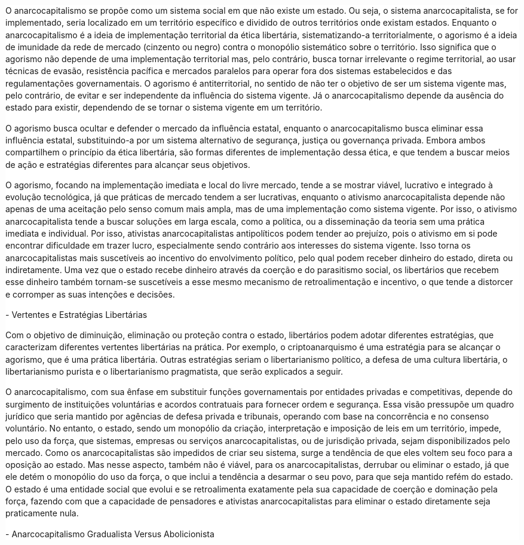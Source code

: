 O anarcocapitalismo se propõe como um sistema social em que não existe um estado. Ou seja, o sistema anarcocapitalista, se for implementado, seria localizado em um território específico e dividido de outros territórios onde existam estados. Enquanto o anarcocapitalismo é a ideia de implementação territorial da ética libertária, sistematizando-a territorialmente, o agorismo é a ideia de imunidade da rede de mercado (cinzento ou negro) contra o monopólio sistemático sobre o território. Isso significa que o agorismo não depende de uma implementação territorial mas, pelo contrário, busca tornar irrelevante o regime territorial, ao usar técnicas de evasão, resistência pacífica e mercados paralelos para operar fora dos sistemas estabelecidos e das regulamentações governamentais. O agorismo é antiterritorial, no sentido de não ter o objetivo de ser um sistema vigente mas, pelo contrário, de evitar e ser independente da influência do sistema vigente. Já o anarcocapitalismo depende da ausência do estado para existir, dependendo de se tornar o sistema vigente em um território.

O agorismo busca ocultar e defender o mercado da influência estatal, enquanto o anarcocapitalismo busca eliminar essa influência estatal, substituindo-a por um sistema alternativo de segurança, justiça ou governança privada. Embora ambos compartilhem o princípio da ética libertária, são formas diferentes de implementação dessa ética, e que tendem a buscar meios de ação e estratégias diferentes para alcançar seus objetivos.

O agorismo, focando na implementação imediata e local do livre mercado, tende a se mostrar viável, lucrativo e integrado à evolução tecnológica, já que práticas de mercado tendem a ser lucrativas, enquanto o ativismo anarcocapitalista depende não apenas de uma aceitação pelo senso comum mais ampla, mas de uma implementação como sistema vigente. Por isso, o ativismo anarcocapitalista tende a buscar soluções em larga escala, como a política, ou a disseminação da teoria sem uma prática imediata e individual. Por isso, ativistas anarcocapitalistas antipolíticos podem tender ao prejuízo, pois o ativismo em si pode encontrar dificuldade em trazer lucro, especialmente sendo contrário aos interesses do sistema vigente. Isso torna os anarcocapitalistas mais suscetíveis ao incentivo do envolvimento político, pelo qual podem receber dinheiro do estado, direta ou indiretamente. Uma vez que o estado recebe dinheiro através da coerção e do parasitismo social, os libertários que recebem esse dinheiro também tornam-se suscetíveis a esse mesmo mecanismo de retroalimentação e incentivo, o que tende a distorcer e corromper as suas intenções e decisões.

\- Vertentes e Estratégias Libertárias

Com o objetivo de diminuição, eliminação ou proteção contra o estado, libertários podem adotar diferentes estratégias, que caracterizam diferentes vertentes libertárias na prática. Por exemplo, o criptoanarquismo é uma estratégia para se alcançar o agorismo, que é uma prática libertária. Outras estratégias seriam o libertarianismo político, a defesa de uma cultura libertária, o libertarianismo purista e o libertarianismo pragmatista, que serão explicados a seguir.

O anarcocapitalismo, com sua ênfase em substituir funções governamentais por entidades privadas e competitivas, depende do surgimento de instituições voluntárias e acordos contratuais para fornecer ordem e segurança. Essa visão pressupõe um quadro jurídico que seria mantido por agências de defesa privada e tribunais, operando com base na concorrência e no consenso voluntário. No entanto, o estado, sendo um monopólio da criação, interpretação e imposição de leis em um território, impede, pelo uso da força, que sistemas, empresas ou serviços anarcocapitalistas, ou de jurisdição privada, sejam disponibilizados pelo mercado. Como os anarcocapitalistas são impedidos de criar seu sistema, surge a tendência de que eles voltem seu foco para a oposição ao estado. Mas nesse aspecto, também não é viável, para os anarcocapitalistas, derrubar ou eliminar o estado, já que ele detém o monopólio do uso da força, o que inclui a tendência a desarmar o seu povo, para que seja mantido refém do estado. O estado é uma entidade social que evolui e se retroalimenta exatamente pela sua capacidade de coerção e dominação pela força, fazendo com que a capacidade de pensadores e ativistas anarcocapitalistas para eliminar o estado diretamente seja praticamente nula.

\- Anarcocapitalismo Gradualista Versus Abolicionista
